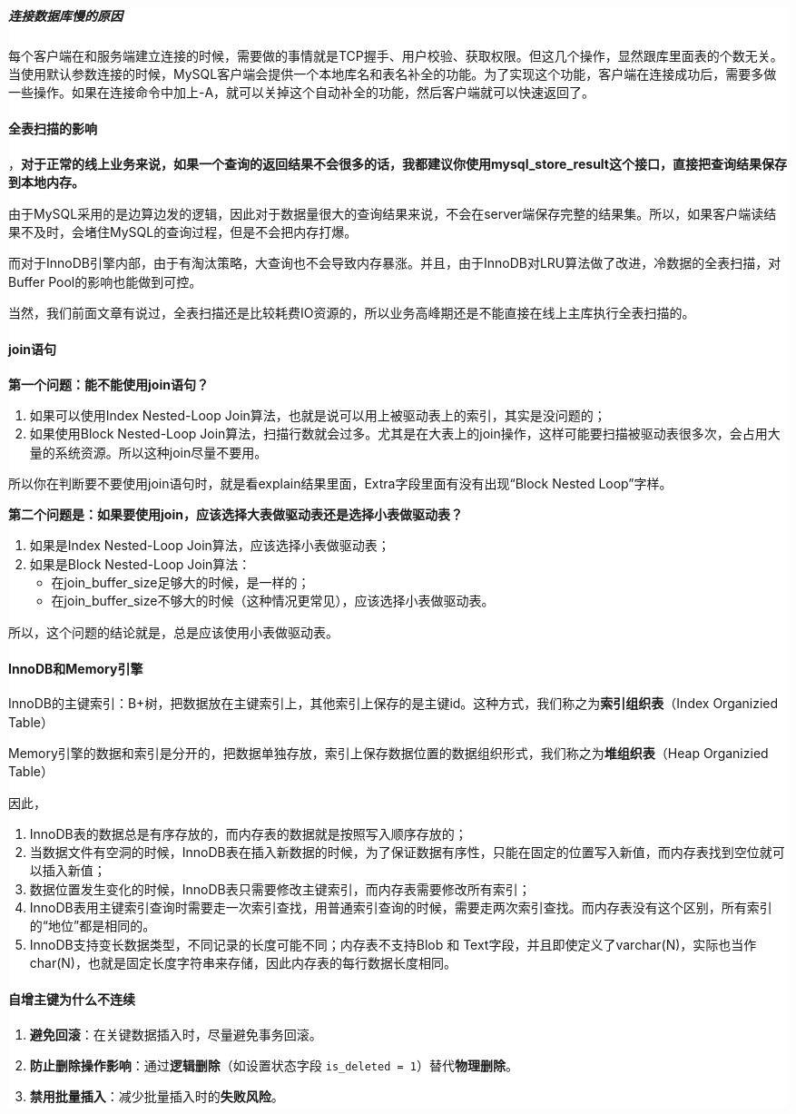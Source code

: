 ##### 连接数据库慢的原因

每个客户端在和服务端建立连接的时候，需要做的事情就是TCP握手、用户校验、获取权限。但这几个操作，显然跟库里面表的个数无关。当使用默认参数连接的时候，MySQL客户端会提供一个本地库名和表名补全的功能。为了实现这个功能，客户端在连接成功后，需要多做一些操作。如果在连接命令中加上-A，就可以关掉这个自动补全的功能，然后客户端就可以快速返回了。



#### 全表扫描的影响

，**对于正常的线上业务来说，如果一个查询的返回结果不会很多的话，我都建议你使用mysql_store_result这个接口，直接把查询结果保存到本地内存。**

由于MySQL采用的是边算边发的逻辑，因此对于数据量很大的查询结果来说，不会在server端保存完整的结果集。所以，如果客户端读结果不及时，会堵住MySQL的查询过程，但是不会把内存打爆。

而对于InnoDB引擎内部，由于有淘汰策略，大查询也不会导致内存暴涨。并且，由于InnoDB对LRU算法做了改进，冷数据的全表扫描，对Buffer Pool的影响也能做到可控。

当然，我们前面文章有说过，全表扫描还是比较耗费IO资源的，所以业务高峰期还是不能直接在线上主库执行全表扫描的。



#### join语句

**第一个问题：能不能使用join语句？**

1. 如果可以使用Index Nested-Loop Join算法，也就是说可以用上被驱动表上的索引，其实是没问题的；
2. 如果使用Block Nested-Loop Join算法，扫描行数就会过多。尤其是在大表上的join操作，这样可能要扫描被驱动表很多次，会占用大量的系统资源。所以这种join尽量不要用。

所以你在判断要不要使用join语句时，就是看explain结果里面，Extra字段里面有没有出现“Block Nested Loop”字样。

**第二个问题是：如果要使用join，应该选择大表做驱动表还是选择小表做驱动表？**

1. 如果是Index Nested-Loop Join算法，应该选择小表做驱动表；
2. 如果是Block Nested-Loop Join算法：
   - 在join_buffer_size足够大的时候，是一样的；
   - 在join_buffer_size不够大的时候（这种情况更常见），应该选择小表做驱动表。

所以，这个问题的结论就是，总是应该使用小表做驱动表。



#### InnoDB和Memory引擎

InnoDB的主键索引：B+树，把数据放在主键索引上，其他索引上保存的是主键id。这种方式，我们称之为**索引组织表**（Index Organizied Table）

Memory引擎的数据和索引是分开的，把数据单独存放，索引上保存数据位置的数据组织形式，我们称之为**堆组织表**（Heap Organizied Table）

因此，

1. InnoDB表的数据总是有序存放的，而内存表的数据就是按照写入顺序存放的；
2. 当数据文件有空洞的时候，InnoDB表在插入新数据的时候，为了保证数据有序性，只能在固定的位置写入新值，而内存表找到空位就可以插入新值；
3. 数据位置发生变化的时候，InnoDB表只需要修改主键索引，而内存表需要修改所有索引；
4. InnoDB表用主键索引查询时需要走一次索引查找，用普通索引查询的时候，需要走两次索引查找。而内存表没有这个区别，所有索引的“地位”都是相同的。
5. InnoDB支持变长数据类型，不同记录的长度可能不同；内存表不支持Blob 和 Text字段，并且即使定义了varchar(N)，实际也当作char(N)，也就是固定长度字符串来存储，因此内存表的每行数据长度相同。



#### 自增主键为什么不连续

1. **避免回滚**：在关键数据插入时，尽量避免事务回滚。

2. **防止删除操作影响**：通过**逻辑删除**（如设置状态字段 `is_deleted = 1`）替代**物理删除**。

3. **禁用批量插入**：减少批量插入时的**失败风险**。
